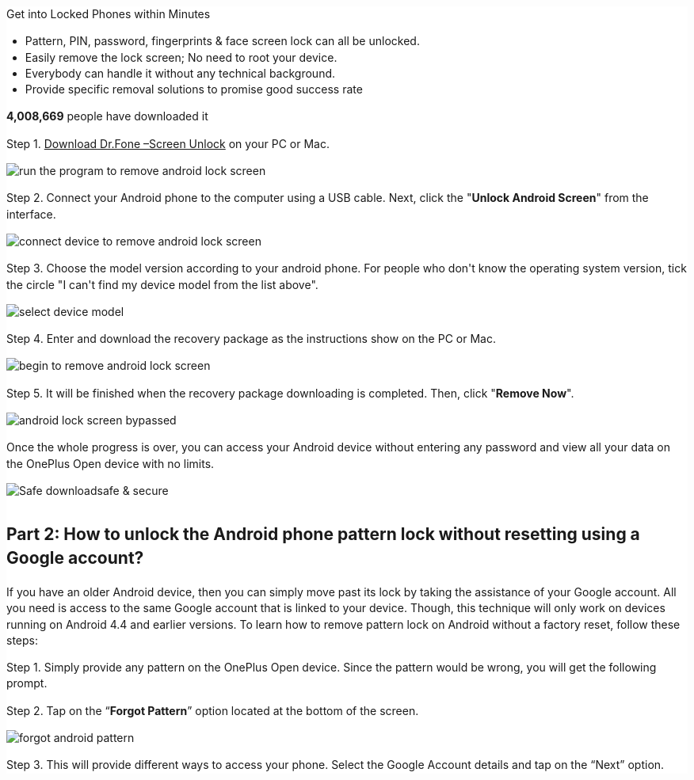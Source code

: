 Get into Locked Phones within Minutes

- Pattern, PIN, password, fingerprints & face screen lock can all be unlocked.
- Easily remove the lock screen; No need to root your device.
- Everybody can handle it without any technical background.
- Provide specific removal solutions to promise good success rate

**4,008,669** people have downloaded it

Step 1. [Download Dr.Fone –Screen Unlock](https://download.wondershare.com/drfone_unlock_full3372.exe) on your PC or Mac.

![ run the program to remove android lock screen](https://images.wondershare.com/drfone/guide/drfone-home.png)

Step 2. Connect your Android phone to the computer using a USB cable. Next, click the "**Unlock Android Screen**" from the interface.

![connect device to remove android lock screen](https://images.wondershare.com/drfone/guide/android-screen-unlock-3.png)

Step 3. Choose the model version according to your android phone. For people who don't know the operating system version, tick the circle "I can't find my device model from the list above".

![select device model](https://images.wondershare.com/drfone/guide/screen-unlock-any-android-device-2.png)

Step 4. Enter and download the recovery package as the instructions show on the PC or Mac.

![begin to remove android lock screen](https://images.wondershare.com/drfone/guide/android-screen-unlock-without-data-loss-4.png)

Step 5. It will be finished when the recovery package downloading is completed. Then, click "**Remove Now**".

![android lock screen bypassed](https://images.wondershare.com/drfone/guide/screen-unlock-any-android-device-6.png)

Once the whole progress is over, you can access your Android device without entering any password and view all your data on the OnePlus Open device with no limits.

![Safe download](https://images.wondershare.com/drfone/article/2022/05/security.svg)safe & secure

## Part 2: How to unlock the Android phone pattern lock without resetting using a Google account?

If you have an older Android device, then you can simply move past its lock by taking the assistance of your Google account. All you need is access to the same Google account that is linked to your device. Though, this technique will only work on devices running on Android 4.4 and earlier versions. To learn how to remove pattern lock on Android without a factory reset, follow these steps:

Step 1. Simply provide any pattern on the OnePlus Open device. Since the pattern would be wrong, you will get the following prompt.

Step 2. Tap on the “**Forgot Pattern**” option located at the bottom of the screen.

![forgot android pattern](https://images.wondershare.com/drfone/article/2017/09/15057363904017.jpg)

Step 3. This will provide different ways to access your phone. Select the Google Account details and tap on the “Next” option.
